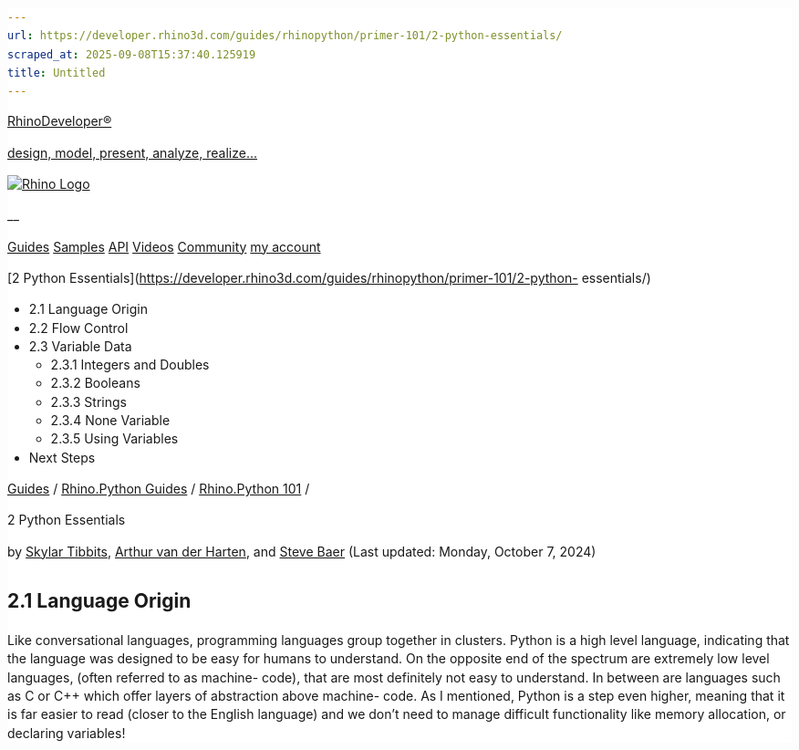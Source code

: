 ```yaml
---
url: https://developer.rhino3d.com/guides/rhinopython/primer-101/2-python-essentials/
scraped_at: 2025-09-08T15:37:40.125919
title: Untitled
---
```


[RhinoDeveloper®](/)

[design, model, present, analyze, realize...](/)

[![Rhino Logo](https://developer.rhino3d.com/images/rhinodevlogo.png)](/)

__

[Guides](https://developer.rhino3d.com/guides)
[Samples](https://developer.rhino3d.com/samples)
[API](https://developer.rhino3d.com/api)
[Videos](https://developer.rhino3d.com/videos)
[Community](https://discourse.mcneel.com/c/rhino-developer) [my account
](https://www.rhino3d.com/my-account/ "Manage your account, licenses, and
teams")

[2 Python
Essentials](https://developer.rhino3d.com/guides/rhinopython/primer-101/2-python-
essentials/)

  * 2.1 Language Origin
  * 2.2 Flow Control
  * 2.3 Variable Data
    * 2.3.1 Integers and Doubles
    * 2.3.2 Booleans
    * 2.3.3 Strings
    * 2.3.4 None Variable
    * 2.3.5 Using Variables
  * Next Steps

[Guides](https://developer.rhino3d.com/en/guides/) / [Rhino.Python
Guides](https://developer.rhino3d.com/en/guides/rhinopython/) / [Rhino.Python
101](https://developer.rhino3d.com/en/guides/rhinopython/primer-101/) /

2 Python Essentials

by [Skylar Tibbits](https://discourse.mcneel.com/u//), [Arthur van der
Harten](https://discourse.mcneel.com/u/aharten/), and [Steve
Baer](https://discourse.mcneel.com/u/stevebaer/) (Last updated: Monday,
October 7, 2024)

## 2.1 Language Origin

Like conversational languages, programming languages group together in
clusters. Python is a high level language, indicating that the language was
designed to be easy for humans to understand. On the opposite end of the
spectrum are extremely low level languages, (often referred to as machine-
code), that are most definitely not easy to understand. In between are
languages such as C or C++ which offer layers of abstraction above machine-
code. As I mentioned, Python is a step even higher, meaning that it is far
easier to read (closer to the English language) and we don’t need to manage
difficult functionality like memory allocation, or declaring variables!
